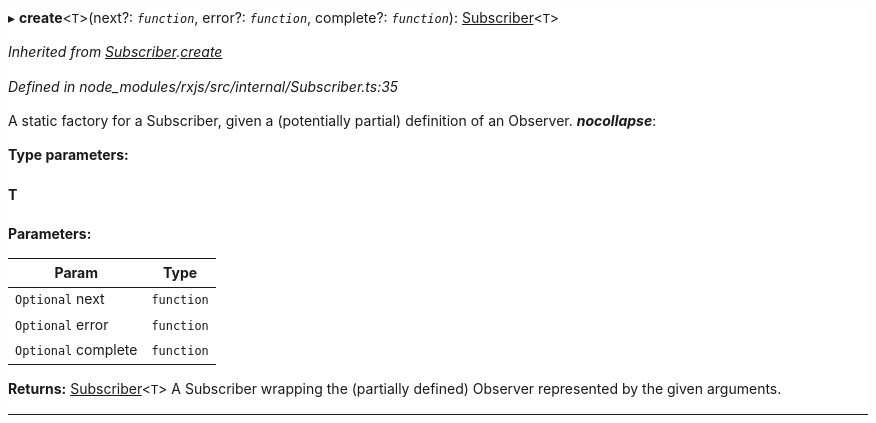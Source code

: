▸ **create**<`T`>(next?: *`function`*, error?: *`function`*, complete?: *`function`*): [Subscriber](_node_modules_rxjs_src_internal_subscriber_.subscriber.md)<`T`>

*Inherited from [Subscriber](_node_modules_rxjs_src_internal_subscriber_.subscriber.md).[create](_node_modules_rxjs_src_internal_subscriber_.subscriber.md#create)*

*Defined in node_modules/rxjs/src/internal/Subscriber.ts:35*

A static factory for a Subscriber, given a (potentially partial) definition of an Observer.
*__nocollapse__*: 

**Type parameters:**

#### T 
**Parameters:**

| Param | Type |
| ------ | ------ |
| `Optional` next | `function` |
| `Optional` error | `function` |
| `Optional` complete | `function` |

**Returns:** [Subscriber](_node_modules_rxjs_src_internal_subscriber_.subscriber.md)<`T`>
A Subscriber wrapping the (partially defined)
Observer represented by the given arguments.

___

